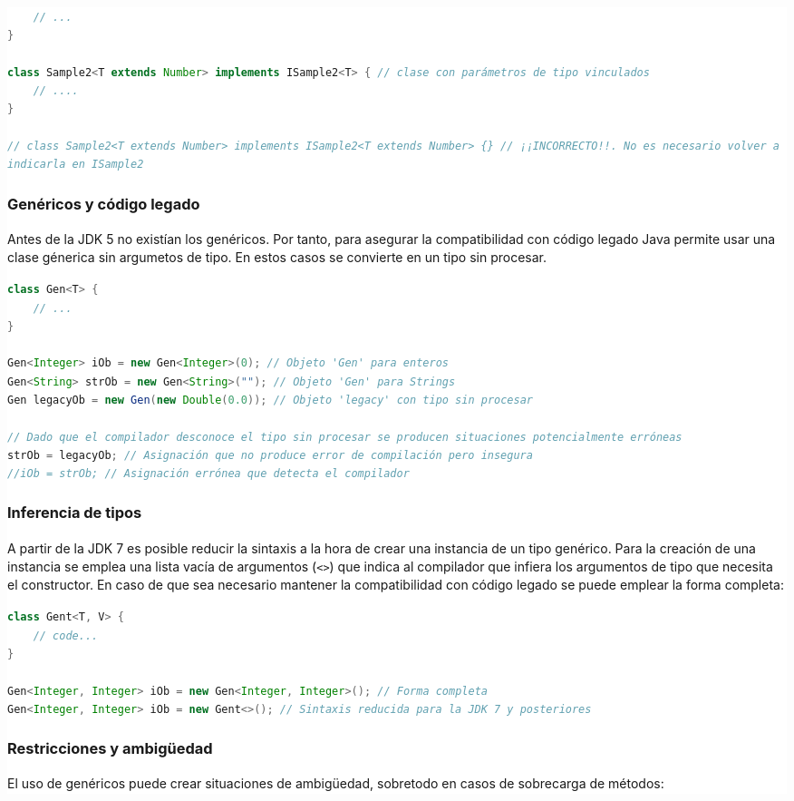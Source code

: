 ```java
    // ...
}

class Sample2<T extends Number> implements ISample2<T> { // clase con parámetros de tipo vinculados
    // ....
}

// class Sample2<T extends Number> implements ISample2<T extends Number> {} // ¡¡INCORRECTO!!. No es necesario volver a indicarla en ISample2
```

### Genéricos y código legado

Antes de la JDK 5 no existían los genéricos. Por tanto, para asegurar la compatibilidad con código legado Java permite usar una clase génerica sin argumetos de tipo. En estos casos se convierte en un tipo sin procesar.

```java
class Gen<T> {
    // ...
}

Gen<Integer> iOb = new Gen<Integer>(0); // Objeto 'Gen' para enteros
Gen<String> strOb = new Gen<String>(""); // Objeto 'Gen' para Strings
Gen legacyOb = new Gen(new Double(0.0)); // Objeto 'legacy' con tipo sin procesar

// Dado que el compilador desconoce el tipo sin procesar se producen situaciones potencialmente erróneas
strOb = legacyOb; // Asignación que no produce error de compilación pero insegura
//iOb = strOb; // Asignación errónea que detecta el compilador
```

### Inferencia de tipos

A partir de la JDK 7 es posible reducir la sintaxis a la hora de crear una instancia de un tipo genérico. Para la creación de una instancia se emplea una lista vacía de argumentos (`<>`) que indica al compilador que infiera los argumentos de tipo que necesita el constructor. En caso de que sea necesario mantener la compatibilidad con código legado se puede emplear la forma completa:

```java
class Gent<T, V> {
    // code...
}

Gen<Integer, Integer> iOb = new Gen<Integer, Integer>(); // Forma completa
Gen<Integer, Integer> iOb = new Gent<>(); // Sintaxis reducida para la JDK 7 y posteriores
```

### Restricciones y ambigüedad

El uso de genéricos puede crear situaciones de ambigüedad, sobretodo en casos de sobrecarga de métodos:
